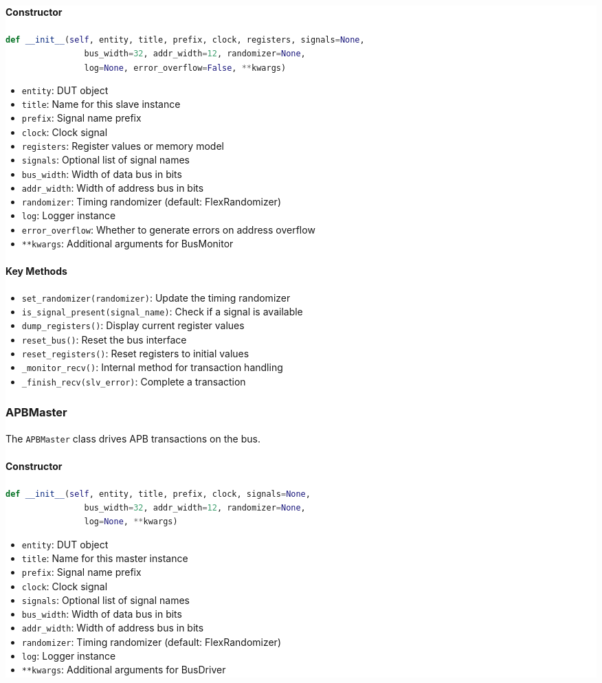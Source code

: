 #### Constructor

```python
def __init__(self, entity, title, prefix, clock, registers, signals=None,
                bus_width=32, addr_width=12, randomizer=None,
                log=None, error_overflow=False, **kwargs)
```

- `entity`: DUT object
- `title`: Name for this slave instance
- `prefix`: Signal name prefix
- `clock`: Clock signal
- `registers`: Register values or memory model
- `signals`: Optional list of signal names
- `bus_width`: Width of data bus in bits
- `addr_width`: Width of address bus in bits
- `randomizer`: Timing randomizer (default: FlexRandomizer)
- `log`: Logger instance
- `error_overflow`: Whether to generate errors on address overflow
- `**kwargs`: Additional arguments for BusMonitor

#### Key Methods

- `set_randomizer(randomizer)`: Update the timing randomizer
- `is_signal_present(signal_name)`: Check if a signal is available
- `dump_registers()`: Display current register values
- `reset_bus()`: Reset the bus interface
- `reset_registers()`: Reset registers to initial values
- `_monitor_recv()`: Internal method for transaction handling
- `_finish_recv(slv_error)`: Complete a transaction

### APBMaster

The `APBMaster` class drives APB transactions on the bus.

#### Constructor

```python
def __init__(self, entity, title, prefix, clock, signals=None,
                bus_width=32, addr_width=12, randomizer=None,
                log=None, **kwargs)
```

- `entity`: DUT object
- `title`: Name for this master instance
- `prefix`: Signal name prefix
- `clock`: Clock signal
- `signals`: Optional list of signal names
- `bus_width`: Width of data bus in bits
- `addr_width`: Width of address bus in bits
- `randomizer`: Timing randomizer (default: FlexRandomizer)
- `log`: Logger instance
- `**kwargs`: Additional arguments for BusDriver
